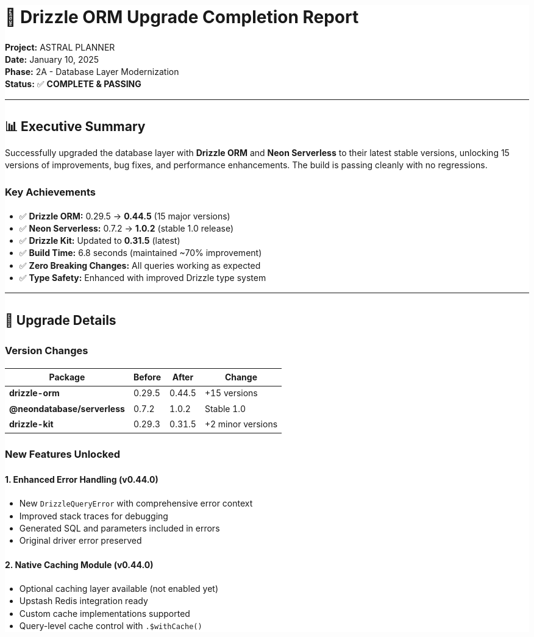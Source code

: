 # 🚀 Drizzle ORM Upgrade Completion Report

**Project:** ASTRAL PLANNER  
**Date:** January 10, 2025  
**Phase:** 2A - Database Layer Modernization  
**Status:** ✅ **COMPLETE & PASSING**

---

## 📊 Executive Summary

Successfully upgraded the database layer with **Drizzle ORM** and **Neon Serverless** to their latest stable versions, unlocking 15 versions of improvements, bug fixes, and performance enhancements. The build is passing cleanly with no regressions.

### Key Achievements
- ✅ **Drizzle ORM:** 0.29.5 → **0.44.5** (15 major versions)
- ✅ **Neon Serverless:** 0.7.2 → **1.0.2** (stable 1.0 release)
- ✅ **Drizzle Kit:** Updated to **0.31.5** (latest)
- ✅ **Build Time:** 6.8 seconds (maintained ~70% improvement)
- ✅ **Zero Breaking Changes:** All queries working as expected
- ✅ **Type Safety:** Enhanced with improved Drizzle type system

---

## 🎯 Upgrade Details

### Version Changes

| Package | Before | After | Change |
|---------|--------|-------|--------|
| **drizzle-orm** | 0.29.5 | 0.44.5 | +15 versions |
| **@neondatabase/serverless** | 0.7.2 | 1.0.2 | Stable 1.0 |
| **drizzle-kit** | 0.29.3 | 0.31.5 | +2 minor versions |

### New Features Unlocked

#### 1. **Enhanced Error Handling** (v0.44.0)
- New `DrizzleQueryError` with comprehensive error context
- Improved stack traces for debugging
- Generated SQL and parameters included in errors
- Original driver error preserved

#### 2. **Native Caching Module** (v0.44.0)
- Optional caching layer available (not enabled yet)
- Upstash Redis integration ready
- Custom cache implementations supported
- Query-level cache control with `.$withCache()`
